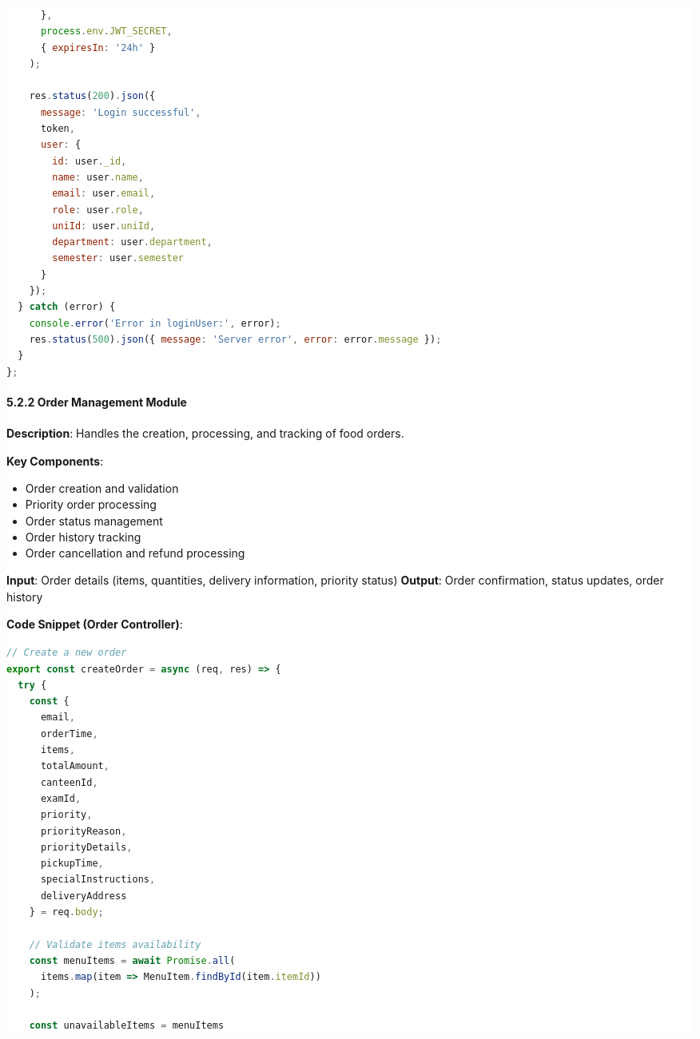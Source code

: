 ```javascript
      },
      process.env.JWT_SECRET,
      { expiresIn: '24h' }
    );

    res.status(200).json({
      message: 'Login successful',
      token,
      user: {
        id: user._id,
        name: user.name,
        email: user.email,
        role: user.role,
        uniId: user.uniId,
        department: user.department,
        semester: user.semester
      }
    });
  } catch (error) {
    console.error('Error in loginUser:', error);
    res.status(500).json({ message: 'Server error', error: error.message });
  }
};
```

#### 5.2.2 Order Management Module

**Description**: Handles the creation, processing, and tracking of food orders.

**Key Components**:
- Order creation and validation
- Priority order processing
- Order status management
- Order history tracking
- Order cancellation and refund processing

**Input**: Order details (items, quantities, delivery information, priority status)
**Output**: Order confirmation, status updates, order history

**Code Snippet (Order Controller)**:
```javascript
// Create a new order
export const createOrder = async (req, res) => {
  try {
    const {
      email,
      orderTime,
      items,
      totalAmount,
      canteenId,
      examId,
      priority,
      priorityReason,
      priorityDetails,
      pickupTime,
      specialInstructions,
      deliveryAddress
    } = req.body;

    // Validate items availability
    const menuItems = await Promise.all(
      items.map(item => MenuItem.findById(item.itemId))
    );

    const unavailableItems = menuItems
```